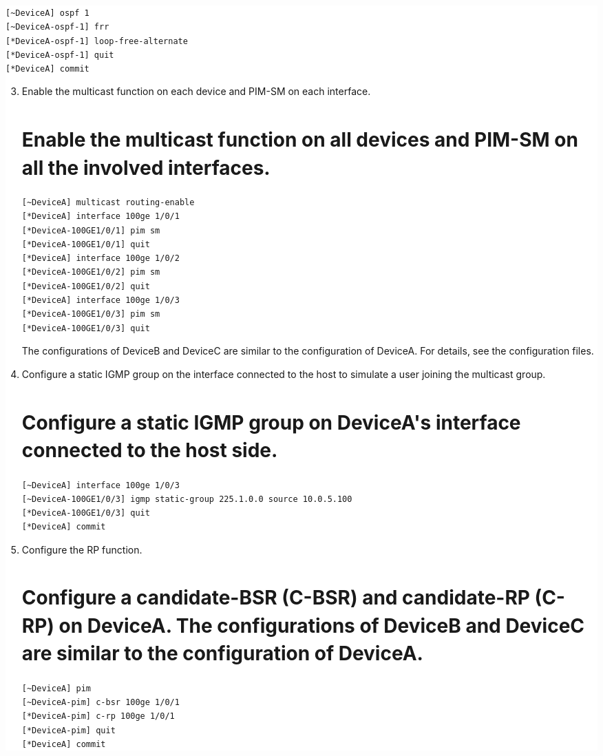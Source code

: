    
   ```
   [~DeviceA] ospf 1 
   [~DeviceA-ospf-1] frr 
   [*DeviceA-ospf-1] loop-free-alternate
   [*DeviceA-ospf-1] quit
   [*DeviceA] commit
   ```
3. Enable the multicast function on each device and PIM-SM on each interface.
   
   
   
   # Enable the multicast function on all devices and PIM-SM on all the involved interfaces.
   
   ```
   [~DeviceA] multicast routing-enable
   [*DeviceA] interface 100ge 1/0/1
   [*DeviceA-100GE1/0/1] pim sm
   [*DeviceA-100GE1/0/1] quit
   [*DeviceA] interface 100ge 1/0/2
   [*DeviceA-100GE1/0/2] pim sm
   [*DeviceA-100GE1/0/2] quit
   [*DeviceA] interface 100ge 1/0/3
   [*DeviceA-100GE1/0/3] pim sm
   [*DeviceA-100GE1/0/3] quit
   ```
   
   The configurations of DeviceB and DeviceC are similar to the configuration of DeviceA. For details, see the configuration files.
4. Configure a static IGMP group on the interface connected to the host to simulate a user joining the multicast group.
   
   
   
   # Configure a static IGMP group on DeviceA's interface connected to the host side.
   
   ```
   [~DeviceA] interface 100ge 1/0/3
   [~DeviceA-100GE1/0/3] igmp static-group 225.1.0.0 source 10.0.5.100
   [*DeviceA-100GE1/0/3] quit
   [*DeviceA] commit
   ```
5. Configure the RP function.
   
   
   
   # Configure a candidate-BSR (C-BSR) and candidate-RP (C-RP) on DeviceA. The configurations of DeviceB and DeviceC are similar to the configuration of DeviceA.
   
   ```
   [~DeviceA] pim
   [~DeviceA-pim] c-bsr 100ge 1/0/1
   [*DeviceA-pim] c-rp 100ge 1/0/1
   [*DeviceA-pim] quit
   [*DeviceA] commit
   ```
   